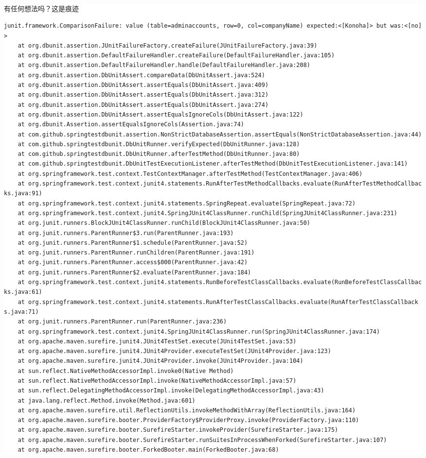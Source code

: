 有任何想法吗？这是痕迹

```
junit.framework.ComparisonFailure: value (table=adminaccounts, row=0, col=companyName) expected:<[Konoha]> but was:<[no]>
    at org.dbunit.assertion.JUnitFailureFactory.createFailure(JUnitFailureFactory.java:39)
    at org.dbunit.assertion.DefaultFailureHandler.createFailure(DefaultFailureHandler.java:105)
    at org.dbunit.assertion.DefaultFailureHandler.handle(DefaultFailureHandler.java:208)
    at org.dbunit.assertion.DbUnitAssert.compareData(DbUnitAssert.java:524)
    at org.dbunit.assertion.DbUnitAssert.assertEquals(DbUnitAssert.java:409)
    at org.dbunit.assertion.DbUnitAssert.assertEquals(DbUnitAssert.java:312)
    at org.dbunit.assertion.DbUnitAssert.assertEquals(DbUnitAssert.java:274)
    at org.dbunit.assertion.DbUnitAssert.assertEqualsIgnoreCols(DbUnitAssert.java:122)
    at org.dbunit.Assertion.assertEqualsIgnoreCols(Assertion.java:74)
    at com.github.springtestdbunit.assertion.NonStrictDatabaseAssertion.assertEquals(NonStrictDatabaseAssertion.java:44)
    at com.github.springtestdbunit.DbUnitRunner.verifyExpected(DbUnitRunner.java:128)
    at com.github.springtestdbunit.DbUnitRunner.afterTestMethod(DbUnitRunner.java:80)
    at com.github.springtestdbunit.DbUnitTestExecutionListener.afterTestMethod(DbUnitTestExecutionListener.java:141)
    at org.springframework.test.context.TestContextManager.afterTestMethod(TestContextManager.java:406)
    at org.springframework.test.context.junit4.statements.RunAfterTestMethodCallbacks.evaluate(RunAfterTestMethodCallbacks.java:91)
    at org.springframework.test.context.junit4.statements.SpringRepeat.evaluate(SpringRepeat.java:72)
    at org.springframework.test.context.junit4.SpringJUnit4ClassRunner.runChild(SpringJUnit4ClassRunner.java:231)
    at org.junit.runners.BlockJUnit4ClassRunner.runChild(BlockJUnit4ClassRunner.java:50)
    at org.junit.runners.ParentRunner$3.run(ParentRunner.java:193)
    at org.junit.runners.ParentRunner$1.schedule(ParentRunner.java:52)
    at org.junit.runners.ParentRunner.runChildren(ParentRunner.java:191)
    at org.junit.runners.ParentRunner.access$000(ParentRunner.java:42)
    at org.junit.runners.ParentRunner$2.evaluate(ParentRunner.java:184)
    at org.springframework.test.context.junit4.statements.RunBeforeTestClassCallbacks.evaluate(RunBeforeTestClassCallbacks.java:61)
    at org.springframework.test.context.junit4.statements.RunAfterTestClassCallbacks.evaluate(RunAfterTestClassCallbacks.java:71)
    at org.junit.runners.ParentRunner.run(ParentRunner.java:236)
    at org.springframework.test.context.junit4.SpringJUnit4ClassRunner.run(SpringJUnit4ClassRunner.java:174)
    at org.apache.maven.surefire.junit4.JUnit4TestSet.execute(JUnit4TestSet.java:53)
    at org.apache.maven.surefire.junit4.JUnit4Provider.executeTestSet(JUnit4Provider.java:123)
    at org.apache.maven.surefire.junit4.JUnit4Provider.invoke(JUnit4Provider.java:104)
    at sun.reflect.NativeMethodAccessorImpl.invoke0(Native Method)
    at sun.reflect.NativeMethodAccessorImpl.invoke(NativeMethodAccessorImpl.java:57)
    at sun.reflect.DelegatingMethodAccessorImpl.invoke(DelegatingMethodAccessorImpl.java:43)
    at java.lang.reflect.Method.invoke(Method.java:601)
    at org.apache.maven.surefire.util.ReflectionUtils.invokeMethodWithArray(ReflectionUtils.java:164)
    at org.apache.maven.surefire.booter.ProviderFactory$ProviderProxy.invoke(ProviderFactory.java:110)
    at org.apache.maven.surefire.booter.SurefireStarter.invokeProvider(SurefireStarter.java:175)
    at org.apache.maven.surefire.booter.SurefireStarter.runSuitesInProcessWhenForked(SurefireStarter.java:107)
    at org.apache.maven.surefire.booter.ForkedBooter.main(ForkedBooter.java:68) 
```
